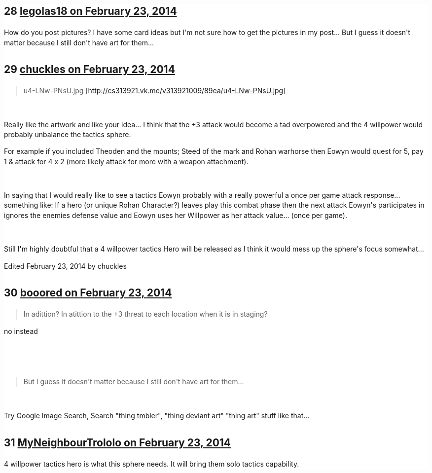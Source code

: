 ## 28 [legolas18 on February 23, 2014](https://community.fantasyflightgames.com/topic/99847-creative-artwork-cards/?do=findComment&comment=993554)

How do you post pictures? I have some card ideas but I'm not sure how to get the pictures in my post... But I guess it doesn't matter because I still don't have art for them...

## 29 [chuckles on February 23, 2014](https://community.fantasyflightgames.com/topic/99847-creative-artwork-cards/?do=findComment&comment=993594)

> u4-LNw-PNsU.jpg [http://cs313921.vk.me/v313921009/89ea/u4-LNw-PNsU.jpg]

 

Really like the artwork and like your idea... I think that the +3 attack would become a tad overpowered and the 4 willpower would probably unbalance the tactics sphere.

For example if you included Theoden and the mounts; Steed of the mark and Rohan warhorse then Eowyn would quest for 5, pay 1 & attack for 4 x 2 (more likely attack for more with a weapon attachment). 

 

In saying that I would really like to see a tactics Eowyn probably with a really powerful a once per game attack response... something like: If a hero (or unique Rohan Character?) leaves play this combat phase then the next attack Eowyn's participates in ignores the enemies defense value and Eowyn uses her Willpower as her attack value... (once per game).

 

Still I'm highly doubtful that a 4 willpower tactics Hero will be released as I think it would mess up the sphere's focus somewhat... 

Edited February 23, 2014 by chuckles

## 30 [booored on February 23, 2014](https://community.fantasyflightgames.com/topic/99847-creative-artwork-cards/?do=findComment&comment=993618)

> In adittion? In atittion to the +3 threat to each location when it is in staging?

no instead

 

 

> But I guess it doesn't matter because I still don't have art for them...

 

Try Google Image Search, Search "thing tmbler", "thing deviant art" "thing art" stuff like that...

## 31 [MyNeighbourTrololo on February 23, 2014](https://community.fantasyflightgames.com/topic/99847-creative-artwork-cards/?do=findComment&comment=993670)

4 willpower tactics hero is what this sphere needs. It will bring them solo tactics capability. 
